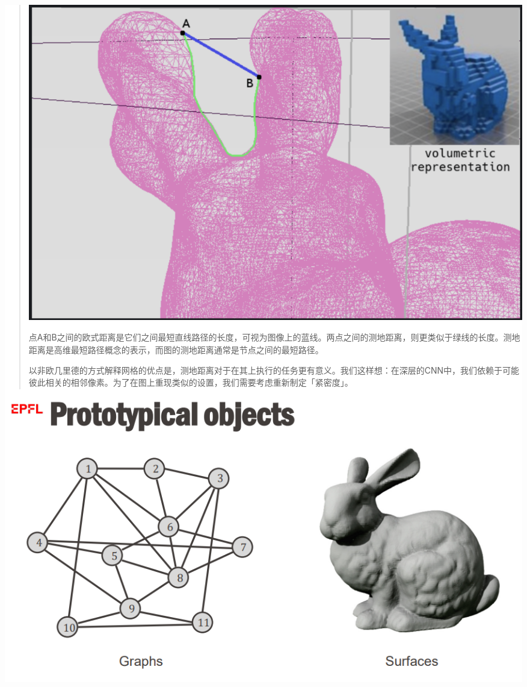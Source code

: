 >![img](Lecture%2017%20Protein%20folding.assets/po6lh3h5zx.png)
>
>点A和B之间的欧式距离是它们之间最短直线路径的长度，可视为图像上的蓝线。两点之间的测地距离，则更类似于绿线的长度。测地距离是高维最短路径概念的表示，而图的测地距离通常是节点之间的最短路径。
>
>以非欧几里德的方式解释网格的优点是，测地距离对于在其上执行的任务更有意义。我们这样想：在深层的CNN中，我们依赖于可能彼此相关的相邻像素。为了在图上重现类似的设置，我们需要考虑重新制定「紧密度」。

![image-20220825152128857](Lecture%2017%20Protein%20folding.assets/image-20220825152128857.png)
